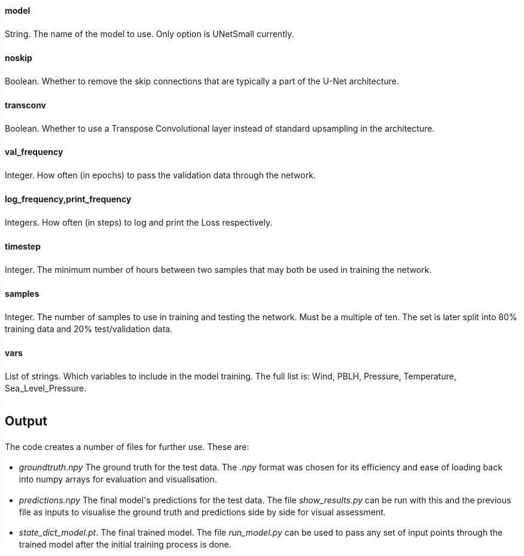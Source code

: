#### model

String. The name of the model to use. Only option is UNetSmall
currently.

#### noskip

Boolean. Whether to remove the skip connections that are typically a
part of the U-Net architecture.

#### transconv

Boolean. Whether to use a Transpose Convolutional layer instead of
standard upsampling in the architecture.

#### val_frequency

Integer. How often (in epochs) to pass the validation data through the
network.

#### log_frequency,print_frequency

Integers. How often (in steps) to log and print the Loss respectively.

#### timestep

Integer. The minimum number of hours between two samples that may both
be used in training the network.

#### samples

Integer. The number of samples to use in training and testing the
network. Must be a multiple of ten. The set is later split into 80%
training data and 20% test/validation data.

#### vars

List of strings. Which variables to include in the model training. The
full list is: Wind, PBLH, Pressure, Temperature, Sea_Level_Pressure.

## Output

The code creates a number of files for further use. These are:

-   *groundtruth.npy* The ground truth for the test data. The *.npy*
    format was chosen for its efficiency and ease of loading back into
    numpy arrays for evaluation and visualisation.

-   *predictions.npy* The final model's predictions for the test data.
    The file *show_results.py* can be run with this and the previous
    file as inputs to visualise the ground truth and predictions side by
    side for visual assessment.

-   *state_dict_model.pt*. The final trained model. The file
    *run_model.py* can be used to pass any set of input points through
    the trained model after the initial training process is done.
